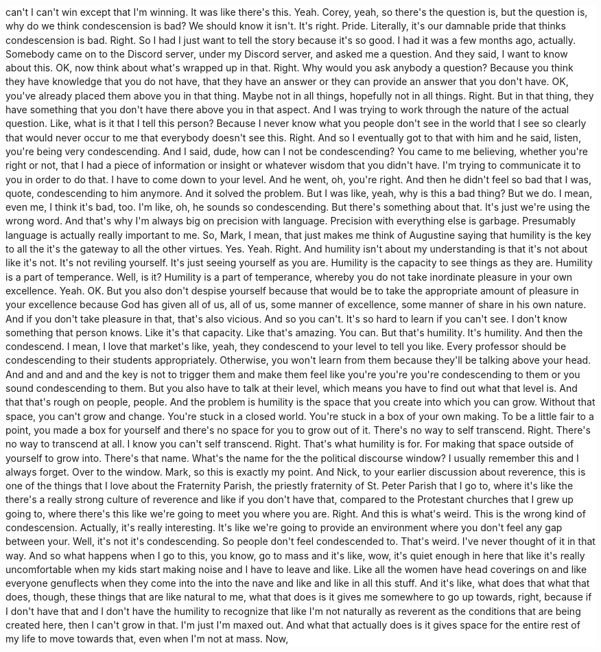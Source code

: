 can't I can't win except that I'm winning. It was like there's this. Yeah. Corey, yeah, so there's the question is, but the question is, why do we think condescension is bad? We should know it isn't. It's right. Pride. Literally, it's our damnable pride that thinks condescension is bad. Right. So I had I just want to tell the story because it's so good. I had it was a few months ago, actually. Somebody came on to the Discord server, under my Discord server, and asked me a question. And they said, I want to know about this. OK, now think about what's wrapped up in that. Right. Why would you ask anybody a question? Because you think they have knowledge that you do not have, that they have an answer or they can provide an answer that you don't have. OK, you've already placed them above you in that thing. Maybe not in all things, hopefully not in all things. Right. But in that thing, they have something that you don't have there above you in that aspect. And I was trying to work through the nature of the actual question. Like, what is it that I tell this person? Because I never know what you people don't see in the world that I see so clearly that would never occur to me that everybody doesn't see this. Right. And so I eventually got to that with him and he said, listen, you're being very condescending. And I said, dude, how can I not be condescending? You came to me believing, whether you're right or not, that I had a piece of information or insight or whatever wisdom that you didn't have. I'm trying to communicate it to you in order to do that. I have to come down to your level. And he went, oh, you're right. And then he didn't feel so bad that I was, quote, condescending to him anymore. And it solved the problem. But I was like, yeah, why is this a bad thing? But we do. I mean, even me, I think it's bad, too. I'm like, oh, he sounds so condescending. But there's something about that. It's just we're using the wrong word. And that's why I'm always big on precision with language. Precision with everything else is garbage. Presumably language is actually really important to me. So, Mark, I mean, that just makes me think of Augustine saying that humility is the key to all the it's the gateway to all the other virtues. Yes. Yeah. Right. And humility isn't about my understanding is that it's not about like it's not. It's not reviling yourself. It's just seeing yourself as you are. Humility is the capacity to see things as they are. Humility is a part of temperance. Well, is it? Humility is a part of temperance, whereby you do not take inordinate pleasure in your own excellence. Yeah. OK. But you also don't despise yourself because that would be to take the appropriate amount of pleasure in your excellence because God has given all of us, all of us, some manner of excellence, some manner of share in his own nature. And if you don't take pleasure in that, that's also vicious. And so you can't. It's so hard to learn if you can't see. I don't know something that person knows. Like it's that capacity. Like that's amazing. You can. But that's humility. It's humility. And then the condescend. I mean, I love that market's like, yeah, they condescend to your level to tell you like. Every professor should be condescending to their students appropriately. Otherwise, you won't learn from them because they'll be talking above your head. And and and and and the key is not to trigger them and make them feel like you're you're you're condescending to them or you sound condescending to them. But you also have to talk at their level, which means you have to find out what that level is. And that that's rough on people, people. And the problem is humility is the space that you create into which you can grow. Without that space, you can't grow and change. You're stuck in a closed world. You're stuck in a box of your own making. To be a little fair to a point, you made a box for yourself and there's no space for you to grow out of it. There's no way to self transcend. Right. There's no way to transcend at all. I know you can't self transcend. Right. That's what humility is for. For making that space outside of yourself to grow into. There's that name. What's the name for the the political discourse window? I usually remember this and I always forget. Over to the window. Mark, so this is exactly my point. And Nick, to your earlier discussion about reverence, this is one of the things that I love about the Fraternity Parish, the priestly fraternity of St. Peter Parish that I go to, where it's like the there's a really strong culture of reverence and like if you don't have that, compared to the Protestant churches that I grew up going to, where there's this like we're going to meet you where you are. Right. And this is what's weird. This is the wrong kind of condescension. Actually, it's really interesting. It's like we're going to provide an environment where you don't feel any gap between your. Well, it's not it's condescending. So people don't feel condescended to. That's weird. I've never thought of it in that way. And so what happens when I go to this, you know, go to mass and it's like, wow, it's quiet enough in here that like it's really uncomfortable when my kids start making noise and I have to leave and like. Like all the women have head coverings on and like everyone genuflects when they come into the into the nave and like and like in all this stuff. And it's like, what does that what that does, though, these things that are like natural to me, what that does is it gives me somewhere to go up towards, right, because if I don't have that and I don't have the humility to recognize that like I'm not naturally as reverent as the conditions that are being created here, then I can't grow in that. I'm just I'm maxed out. And what that actually does is it gives space for the entire rest of my life to move towards that, even when I'm not at mass. Now,